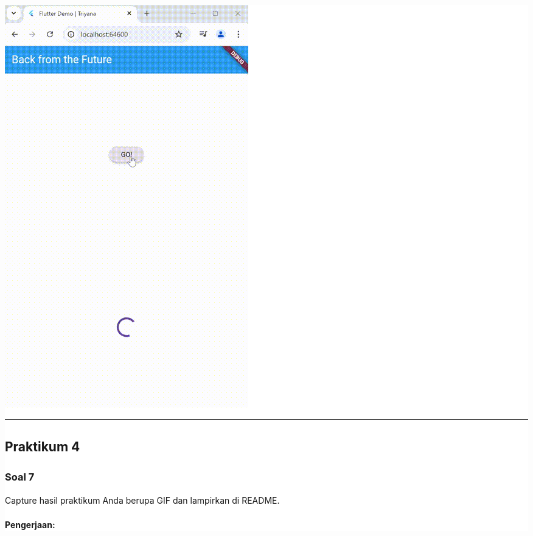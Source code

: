 <img src="docs/Praktikum3/prak3.gif" width="400"/>

<br>

---

## **Praktikum 4**
### **Soal 7** <br>
Capture hasil praktikum Anda berupa GIF dan lampirkan di README. <br>
#### **Pengerjaan:** <br>